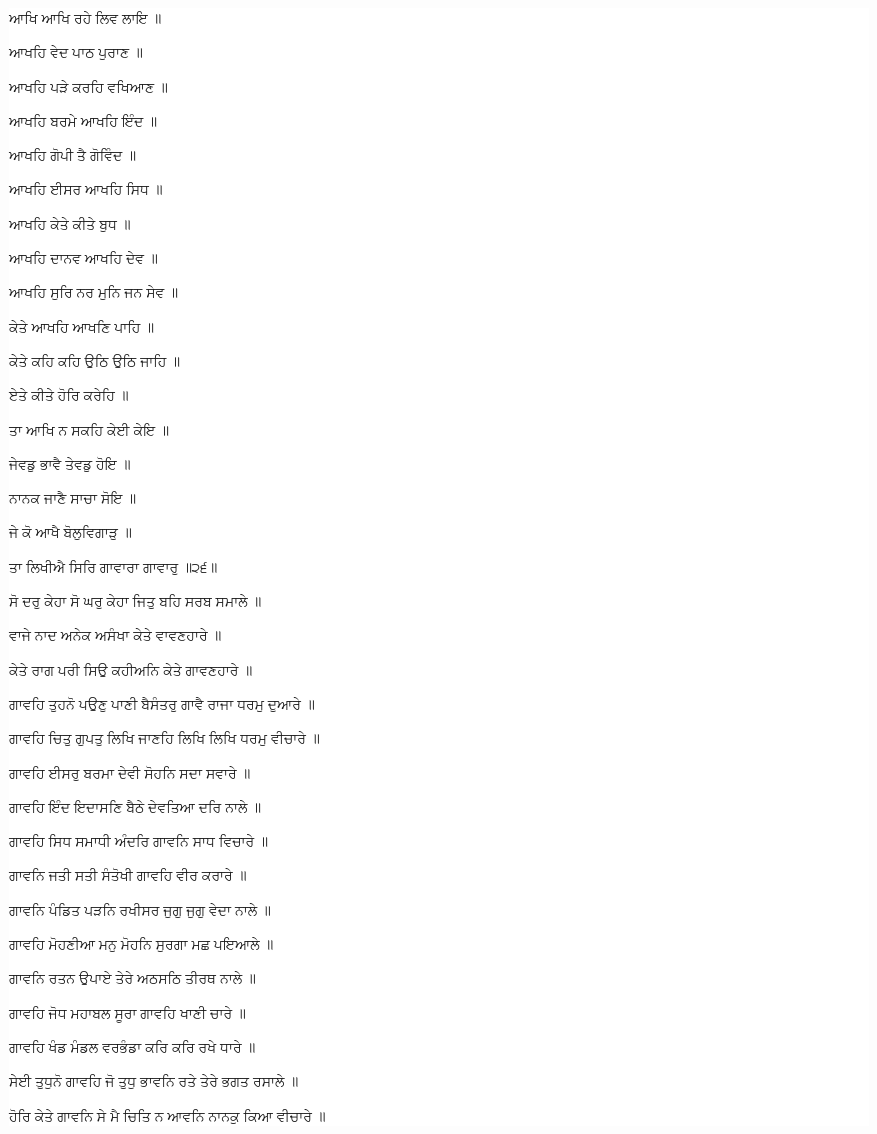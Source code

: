 ਆਖਿ ਆਖਿ ਰਹੇ ਲਿਵ ਲਾਇ ॥

ਆਖਹਿ ਵੇਦ ਪਾਠ ਪੁਰਾਣ ॥

ਆਖਹਿ ਪੜੇ ਕਰਹਿ ਵਖਿਆਣ ॥

ਆਖਹਿ ਬਰਮੇ ਆਖਹਿ ਇੰਦ ॥

ਆਖਹਿ ਗੋਪੀ ਤੈ ਗੋਵਿੰਦ ॥

ਆਖਹਿ ਈਸਰ ਆਖਹਿ ਸਿਧ ॥

ਆਖਹਿ ਕੇਤੇ ਕੀਤੇ ਬੁਧ ॥

ਆਖਹਿ ਦਾਨਵ ਆਖਹਿ ਦੇਵ ॥

ਆਖਹਿ ਸੁਰਿ ਨਰ ਮੁਨਿ ਜਨ ਸੇਵ ॥

ਕੇਤੇ ਆਖਹਿ ਆਖਣਿ ਪਾਹਿ ॥

ਕੇਤੇ ਕਹਿ ਕਹਿ ਉਠਿ ਉਠਿ ਜਾਹਿ ॥

ਏਤੇ ਕੀਤੇ ਹੋਰਿ ਕਰੇਹਿ ॥

ਤਾ ਆਖਿ ਨ ਸਕਹਿ ਕੇਈ ਕੇਇ ॥

ਜੇਵਡੁ ਭਾਵੈ ਤੇਵਡੁ ਹੋਇ ॥

ਨਾਨਕ ਜਾਣੈ ਸਾਚਾ ਸੋਇ ॥

ਜੇ ਕੋ ਆਖੈ ਬੋਲੁਵਿਗਾੜੁ ॥

ਤਾ ਲਿਖੀਐ ਸਿਰਿ ਗਾਵਾਰਾ ਗਾਵਾਰੁ ॥੨੬॥


ਸੋ ਦਰੁ ਕੇਹਾ ਸੋ ਘਰੁ ਕੇਹਾ ਜਿਤੁ ਬਹਿ ਸਰਬ ਸਮਾਲੇ ॥

ਵਾਜੇ ਨਾਦ ਅਨੇਕ ਅਸੰਖਾ ਕੇਤੇ ਵਾਵਣਹਾਰੇ ॥

ਕੇਤੇ ਰਾਗ ਪਰੀ ਸਿਉ ਕਹੀਅਨਿ ਕੇਤੇ ਗਾਵਣਹਾਰੇ ॥

ਗਾਵਹਿ ਤੁਹਨੋ ਪਉਣੁ ਪਾਣੀ ਬੈਸੰਤਰੁ ਗਾਵੈ ਰਾਜਾ ਧਰਮੁ ਦੁਆਰੇ ॥

ਗਾਵਹਿ ਚਿਤੁ ਗੁਪਤੁ ਲਿਖਿ ਜਾਣਹਿ ਲਿਖਿ ਲਿਖਿ ਧਰਮੁ ਵੀਚਾਰੇ ॥

ਗਾਵਹਿ ਈਸਰੁ ਬਰਮਾ ਦੇਵੀ ਸੋਹਨਿ ਸਦਾ ਸਵਾਰੇ ॥

ਗਾਵਹਿ ਇੰਦ ਇਦਾਸਣਿ ਬੈਠੇ ਦੇਵਤਿਆ ਦਰਿ ਨਾਲੇ ॥

ਗਾਵਹਿ ਸਿਧ ਸਮਾਧੀ ਅੰਦਰਿ ਗਾਵਨਿ ਸਾਧ ਵਿਚਾਰੇ ॥

ਗਾਵਨਿ ਜਤੀ ਸਤੀ ਸੰਤੋਖੀ ਗਾਵਹਿ ਵੀਰ ਕਰਾਰੇ ॥

ਗਾਵਨਿ ਪੰਡਿਤ ਪੜਨਿ ਰਖੀਸਰ ਜੁਗੁ ਜੁਗੁ ਵੇਦਾ ਨਾਲੇ ॥

ਗਾਵਹਿ ਮੋਹਣੀਆ ਮਨੁ ਮੋਹਨਿ ਸੁਰਗਾ ਮਛ ਪਇਆਲੇ ॥

ਗਾਵਨਿ ਰਤਨ ਉਪਾਏ ਤੇਰੇ ਅਠਸਠਿ ਤੀਰਥ ਨਾਲੇ ॥

ਗਾਵਹਿ ਜੋਧ ਮਹਾਬਲ ਸੂਰਾ ਗਾਵਹਿ ਖਾਣੀ ਚਾਰੇ ॥

ਗਾਵਹਿ ਖੰਡ ਮੰਡਲ ਵਰਭੰਡਾ ਕਰਿ ਕਰਿ ਰਖੇ ਧਾਰੇ ॥

ਸੇਈ ਤੁਧੁਨੋ ਗਾਵਹਿ ਜੋ ਤੁਧੁ ਭਾਵਨਿ ਰਤੇ ਤੇਰੇ ਭਗਤ ਰਸਾਲੇ ॥

ਹੋਰਿ ਕੇਤੇ ਗਾਵਨਿ ਸੇ ਮੈ ਚਿਤਿ ਨ ਆਵਨਿ ਨਾਨਕੁ ਕਿਆ ਵੀਚਾਰੇ ॥
